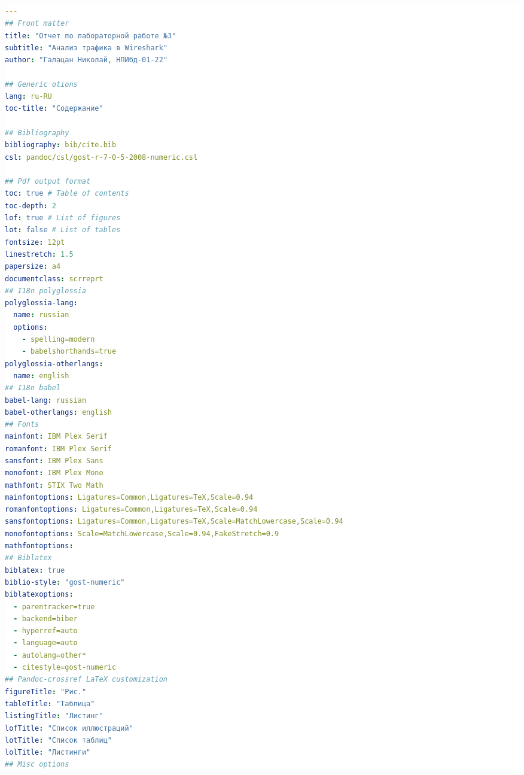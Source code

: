 ```yaml
---
## Front matter
title: "Отчет по лабораторной работе №3"
subtitle: "Анализ трафика в Wireshark"
author: "Галацан Николай, НПИбд-01-22"

## Generic otions
lang: ru-RU
toc-title: "Содержание"

## Bibliography
bibliography: bib/cite.bib
csl: pandoc/csl/gost-r-7-0-5-2008-numeric.csl

## Pdf output format
toc: true # Table of contents
toc-depth: 2
lof: true # List of figures
lot: false # List of tables
fontsize: 12pt
linestretch: 1.5
papersize: a4
documentclass: scrreprt
## I18n polyglossia
polyglossia-lang:
  name: russian
  options:
	- spelling=modern
	- babelshorthands=true
polyglossia-otherlangs:
  name: english
## I18n babel
babel-lang: russian
babel-otherlangs: english
## Fonts
mainfont: IBM Plex Serif
romanfont: IBM Plex Serif
sansfont: IBM Plex Sans
monofont: IBM Plex Mono
mathfont: STIX Two Math
mainfontoptions: Ligatures=Common,Ligatures=TeX,Scale=0.94
romanfontoptions: Ligatures=Common,Ligatures=TeX,Scale=0.94
sansfontoptions: Ligatures=Common,Ligatures=TeX,Scale=MatchLowercase,Scale=0.94
monofontoptions: Scale=MatchLowercase,Scale=0.94,FakeStretch=0.9
mathfontoptions:
## Biblatex
biblatex: true
biblio-style: "gost-numeric"
biblatexoptions:
  - parentracker=true
  - backend=biber
  - hyperref=auto
  - language=auto
  - autolang=other*
  - citestyle=gost-numeric
## Pandoc-crossref LaTeX customization
figureTitle: "Рис."
tableTitle: "Таблица"
listingTitle: "Листинг"
lofTitle: "Список иллюстраций"
lotTitle: "Список таблиц"
lolTitle: "Листинги"
## Misc options
```